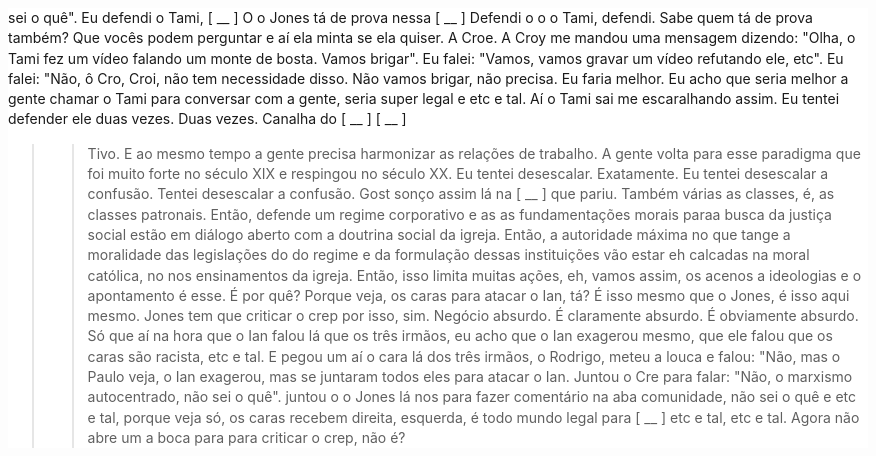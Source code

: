 sei o quê". Eu defendi o Tami, [ __ ] O
o Jones tá de prova nessa [ __ ] Defendi
o o o Tami, defendi. Sabe quem tá de
prova também? Que vocês podem perguntar
e aí ela minta se ela quiser. A Croe. A
Croy me mandou uma mensagem dizendo:
"Olha, o Tami fez um vídeo falando um
monte de bosta. Vamos brigar". Eu falei:
"Vamos, vamos gravar um vídeo refutando
ele, etc". Eu falei: "Não, ô Cro, Croi,
não tem necessidade disso. Não vamos
brigar, não precisa. Eu faria melhor. Eu
acho que seria melhor a gente chamar o
Tami para conversar com a gente, seria
super legal e etc e tal. Aí o Tami sai
me escaralhando assim. Eu tentei
defender ele duas vezes. Duas vezes.
Canalha do [ __ ] [ __ ]
>> Tivo. E ao mesmo tempo a gente precisa
harmonizar as relações de trabalho. A
gente volta para esse paradigma que foi
muito forte no século XIX e respingou no
século XX. Eu tentei desescalar.
Exatamente. Eu tentei desescalar a
confusão. Tentei desescalar a confusão.
Gost sonço assim lá na [ __ ] que pariu.
Também
>> várias as classes, é, as classes
patronais. Então, defende um regime
corporativo e as as fundamentações
morais paraa busca da justiça social
estão em diálogo aberto com a doutrina
social da igreja. Então, a autoridade
máxima no que tange a moralidade das
legislações do do regime e da formulação
dessas instituições vão estar eh
calcadas na moral católica, no nos
ensinamentos da igreja. Então, isso
limita muitas ações, eh,
vamos assim, os acenos a ideologias
>> e o apontamento é esse. É por quê?
Porque veja, os caras para atacar o Ian,
tá? É isso mesmo que o Jones, é isso
aqui mesmo. Jones tem que criticar o
crep por isso, sim. Negócio absurdo. É
claramente absurdo. É obviamente
absurdo. Só que aí na hora que o Ian
falou lá que os três irmãos, eu acho que
o Ian exagerou mesmo, que ele falou que
os caras são racista, etc e tal. E pegou
um aí o cara lá dos três irmãos, o
Rodrigo, meteu a louca e falou: "Não,
mas o Paulo
veja, o Ian exagerou, mas se juntaram
todos eles para atacar o Ian. Juntou o
Cre para falar: "Não, o marxismo
autocentrado, não sei o quê". juntou o o
Jones lá nos para fazer comentário na
aba comunidade, não sei o quê e etc e
tal, porque veja só, os caras recebem
direita, esquerda, é todo mundo legal
para [ __ ] etc e tal, etc e tal.
Agora não abre um a boca para para
criticar o crep, não é?
